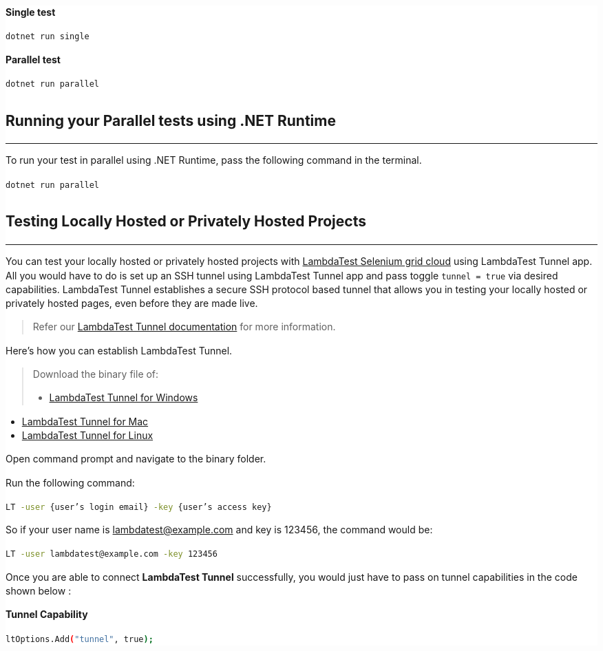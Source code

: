 **Single test**

```csharp
dotnet run single
```

**Parallel test**

```csharp
dotnet run parallel
```

## Running your Parallel tests using .NET Runtime
---

To run your test in parallel using .NET Runtime, pass the following command in the terminal.

```csharp
dotnet run parallel
```

## Testing Locally Hosted or Privately Hosted Projects
***
You can test your locally hosted or privately hosted projects with [LambdaTest Selenium grid cloud](https://www.lambdatest.com/selenium-automation) using LambdaTest Tunnel app. All you would have to do is set up an SSH tunnel using LambdaTest Tunnel app and pass toggle `tunnel = true` via desired capabilities. LambdaTest Tunnel establishes a secure SSH protocol based tunnel that allows you in testing your locally hosted or privately hosted pages, even before they are made live.

>Refer our [LambdaTest Tunnel documentation](https://www.lambdatest.com/support/docs/testing-locally-hosted-pages/) for more information.

Here’s how you can establish LambdaTest Tunnel.

>Download the binary file of:
>* [LambdaTest Tunnel for Windows](https://downloads.lambdatest.com/tunnel/v3/windows/64bit/LT_Windows.zip)
* [LambdaTest Tunnel for Mac](https://downloads.lambdatest.com/tunnel/v3/mac/64bit/LT_Mac.zip)
* [LambdaTest Tunnel for Linux](https://downloads.lambdatest.com/tunnel/v3/linux/64bit/LT_Linux.zip)

Open command prompt and navigate to the binary folder.

Run the following command:
```bash
LT -user {user’s login email} -key {user’s access key}
```
So if your user name is lambdatest@example.com and key is 123456, the command would be:
```bash
LT -user lambdatest@example.com -key 123456
```
Once you are able to connect **LambdaTest Tunnel** successfully, you would just have to pass on tunnel capabilities in the code shown below :

**Tunnel Capability**
```bash
ltOptions.Add("tunnel", true);      
```
